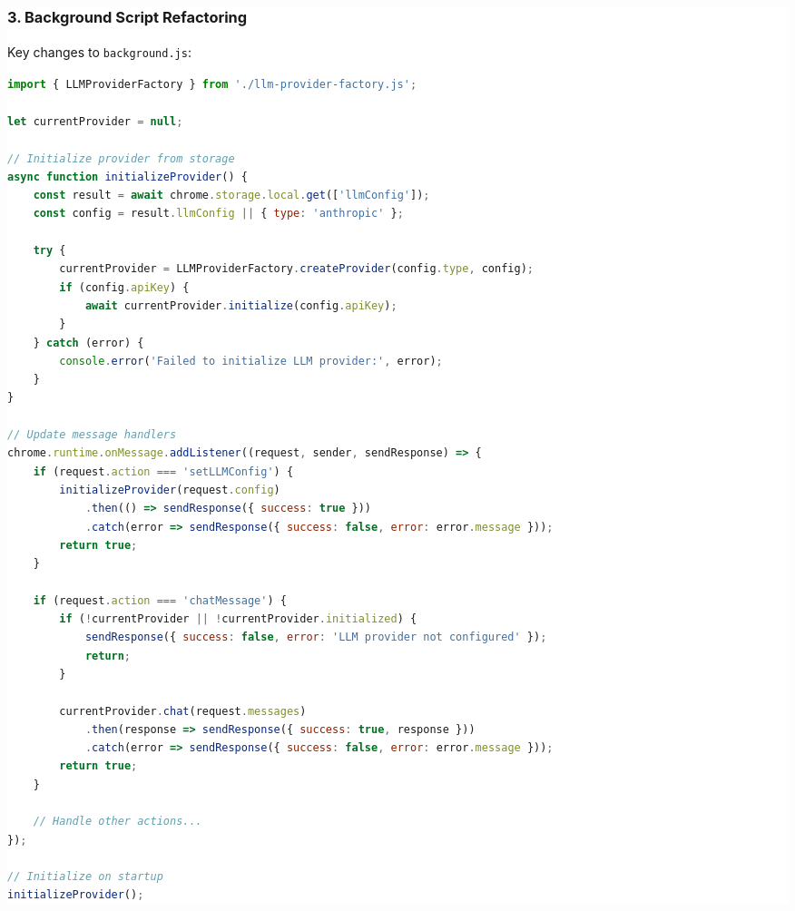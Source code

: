 ### 3. Background Script Refactoring

Key changes to `background.js`:

```javascript
import { LLMProviderFactory } from './llm-provider-factory.js';

let currentProvider = null;

// Initialize provider from storage
async function initializeProvider() {
    const result = await chrome.storage.local.get(['llmConfig']);
    const config = result.llmConfig || { type: 'anthropic' };
    
    try {
        currentProvider = LLMProviderFactory.createProvider(config.type, config);
        if (config.apiKey) {
            await currentProvider.initialize(config.apiKey);
        }
    } catch (error) {
        console.error('Failed to initialize LLM provider:', error);
    }
}

// Update message handlers
chrome.runtime.onMessage.addListener((request, sender, sendResponse) => {
    if (request.action === 'setLLMConfig') {
        initializeProvider(request.config)
            .then(() => sendResponse({ success: true }))
            .catch(error => sendResponse({ success: false, error: error.message }));
        return true;
    }
    
    if (request.action === 'chatMessage') {
        if (!currentProvider || !currentProvider.initialized) {
            sendResponse({ success: false, error: 'LLM provider not configured' });
            return;
        }
        
        currentProvider.chat(request.messages)
            .then(response => sendResponse({ success: true, response }))
            .catch(error => sendResponse({ success: false, error: error.message }));
        return true;
    }
    
    // Handle other actions...
});

// Initialize on startup
initializeProvider();
```
